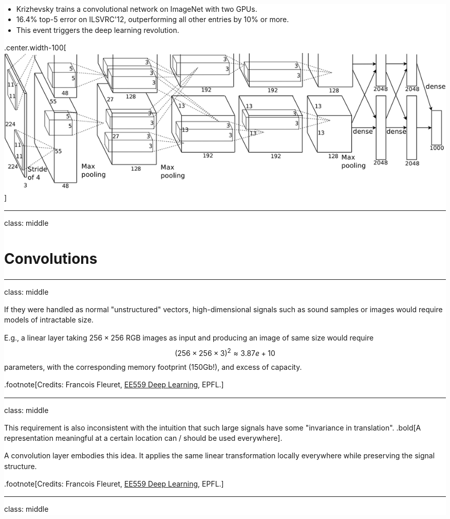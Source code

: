 - Krizhevsky trains a convolutional network on ImageNet with two GPUs.
- 16.4% top-5 error on ILSVRC'12, outperforming all other entries by 10% or more.
- This event triggers the deep learning revolution.

.center.width-100[![](figures/lec5/alexnet.png)]

---

class: middle

# Convolutions

---

class: middle

If they were handled as normal "unstructured" vectors, high-dimensional signals such as sound samples or images would require models of intractable size.

E.g., a linear layer taking $256\times 256$ RGB images as input and producing an image of same size would require
$$(256 \times 256 \times 3)^2 \approx 3.87e+10$$
parameters, with the corresponding memory footprint (150Gb!), and excess of capacity.

.footnote[Credits: Francois Fleuret, [EE559 Deep Learning](https://fleuret.org/ee559/), EPFL.]

---

class: middle

This requirement is also inconsistent with the intuition that such large signals have some "invariance in translation". .bold[A representation meaningful at a certain location can / should be used everywhere].

A convolution layer embodies this idea. It applies the same linear transformation locally everywhere while preserving the signal structure.

.footnote[Credits: Francois Fleuret, [EE559 Deep Learning](https://fleuret.org/ee559/), EPFL.]

---

class: middle
